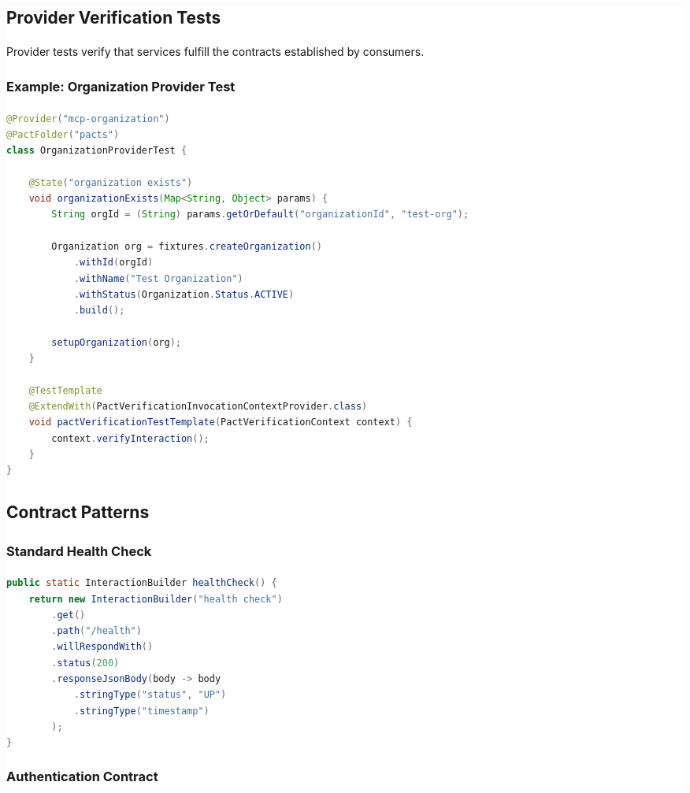 ## Provider Verification Tests

Provider tests verify that services fulfill the contracts established by consumers.

### Example: Organization Provider Test

```java
@Provider("mcp-organization")
@PactFolder("pacts")
class OrganizationProviderTest {

    @State("organization exists")
    void organizationExists(Map<String, Object> params) {
        String orgId = (String) params.getOrDefault("organizationId", "test-org");
        
        Organization org = fixtures.createOrganization()
            .withId(orgId)
            .withName("Test Organization")
            .withStatus(Organization.Status.ACTIVE)
            .build();
            
        setupOrganization(org);
    }

    @TestTemplate
    @ExtendWith(PactVerificationInvocationContextProvider.class)
    void pactVerificationTestTemplate(PactVerificationContext context) {
        context.verifyInteraction();
    }
}
```

## Contract Patterns

### Standard Health Check

```java
public static InteractionBuilder healthCheck() {
    return new InteractionBuilder("health check")
        .get()
        .path("/health")
        .willRespondWith()
        .status(200)
        .responseJsonBody(body -> body
            .stringType("status", "UP")
            .stringType("timestamp")
        );
}
```

### Authentication Contract
